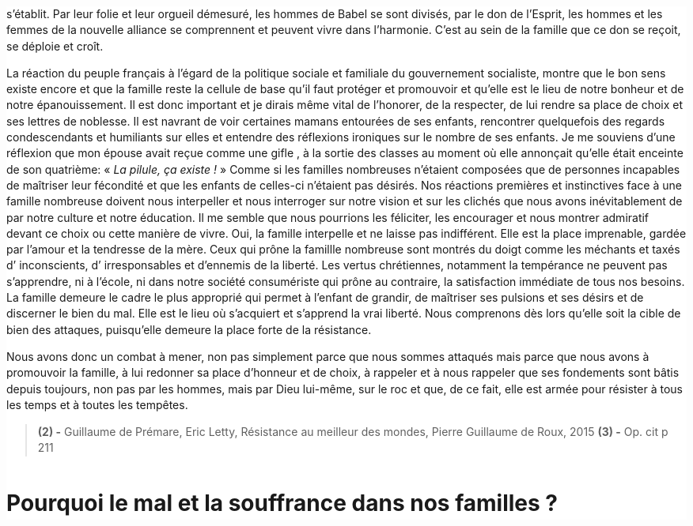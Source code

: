 s’établit. Par leur folie et leur orgueil démesuré, les hommes de Babel se sont divisés, par le don de l’Esprit, les hommes et les femmes de la nouvelle alliance se comprennent et peuvent vivre dans l’harmonie. C’est au sein de la famille que ce don se reçoit, se déploie et croît. 

   La réaction du peuple français à l’égard de la politique sociale et familiale du gouvernement socialiste, montre que le bon sens existe encore et que la famille reste la cellule de base qu’il faut protéger et promouvoir et qu’elle est le lieu de notre bonheur et de notre épanouissement. Il est donc important et je dirais même vital de l’honorer, de la respecter, de lui rendre sa place de choix et ses lettres de noblesse. Il est navrant de voir certaines mamans entourées de ses enfants, rencontrer quelquefois des regards condescendants et humiliants sur elles et entendre des réflexions ironiques sur le nombre de ses enfants. Je me souviens d’une réflexion que mon épouse avait reçue comme une gifle , à la sortie des classes au moment où elle annonçait qu’elle était enceinte de son quatrième: « *La pilule, ça existe !* » Comme si les familles nombreuses n’étaient composées que de personnes incapables de maîtriser leur fécondité et que les enfants de celles-ci n’étaient pas désirés. Nos réactions premières et instinctives face à une famille nombreuse doivent nous interpeller et nous interroger sur notre vision et sur les clichés que nous avons inévitablement de par notre culture et notre éducation. Il me semble que nous pourrions les féliciter, les encourager et nous montrer admiratif devant ce choix ou cette manière de vivre. Oui, la famille interpelle et ne laisse pas indifférent. Elle est la place imprenable, gardée par l’amour et la tendresse de la mère. Ceux qui prône la famillle nombreuse sont montrés du doigt comme les méchants et taxés d’ inconscients,  d’ irresponsables et d’ennemis de la liberté. Les vertus chrétiennes, notamment la tempérance ne peuvent pas s’apprendre, ni à l’école, ni dans notre société consumériste qui prône au contraire, la satisfaction immédiate de tous nos besoins.  La famille demeure le cadre le plus approprié qui permet à l’enfant de grandir, de maîtriser ses pulsions et ses désirs et de discerner le bien du mal. Elle est le lieu où s’acquiert et s’apprend la vrai liberté. Nous comprenons  dès lors qu’elle soit la cible de bien des attaques, puisqu’elle demeure la place forte de la résistance.

   Nous avons donc un combat à mener, non pas simplement parce que nous sommes attaqués mais parce que nous avons à promouvoir la famille, à lui redonner sa place d’honneur et de choix, à rappeler et à nous rappeler que ses fondements sont bâtis depuis toujours, non pas par les hommes, mais par Dieu lui-même, sur le roc et que, de ce fait, elle est armée pour résister à tous les temps et à toutes les tempêtes. 
 	
>**(2) -** Guillaume de Prémare, Eric Letty, Résistance au meilleur des mondes, Pierre Guillaume de Roux, 2015
>**(3) -** Op. cit  p 211


# Pourquoi le mal et la souffrance dans nos familles ?

